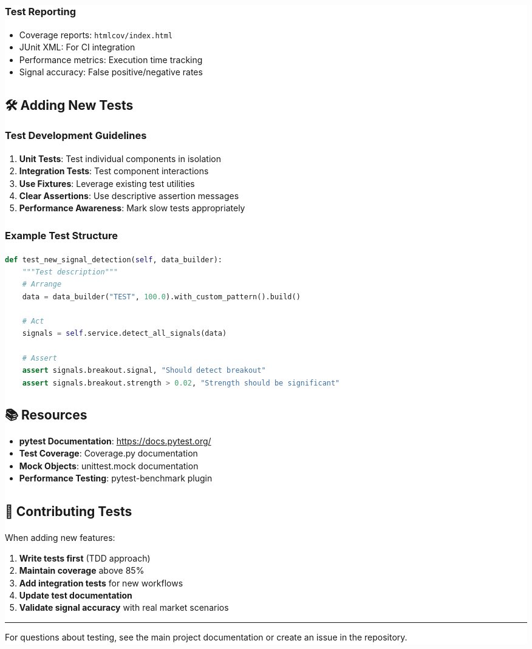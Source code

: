 ### **Test Reporting**
- Coverage reports: `htmlcov/index.html`
- JUnit XML: For CI integration
- Performance metrics: Execution time tracking
- Signal accuracy: False positive/negative rates

## 🛠️ Adding New Tests

### **Test Development Guidelines**

1. **Unit Tests**: Test individual components in isolation
2. **Integration Tests**: Test component interactions
3. **Use Fixtures**: Leverage existing test utilities
4. **Clear Assertions**: Use descriptive assertion messages
5. **Performance Awareness**: Mark slow tests appropriately

### **Example Test Structure**
```python
def test_new_signal_detection(self, data_builder):
    """Test description"""
    # Arrange
    data = data_builder("TEST", 100.0).with_custom_pattern().build()
    
    # Act
    signals = self.service.detect_all_signals(data)
    
    # Assert
    assert signals.breakout.signal, "Should detect breakout"
    assert signals.breakout.strength > 0.02, "Strength should be significant"
```

## 📚 Resources

- **pytest Documentation**: https://docs.pytest.org/
- **Test Coverage**: Coverage.py documentation
- **Mock Objects**: unittest.mock documentation
- **Performance Testing**: pytest-benchmark plugin

## 🤝 Contributing Tests

When adding new features:

1. **Write tests first** (TDD approach)
2. **Maintain coverage** above 85%
3. **Add integration tests** for new workflows
4. **Update test documentation**
5. **Validate signal accuracy** with real market scenarios

---

For questions about testing, see the main project documentation or create an issue in the repository. 